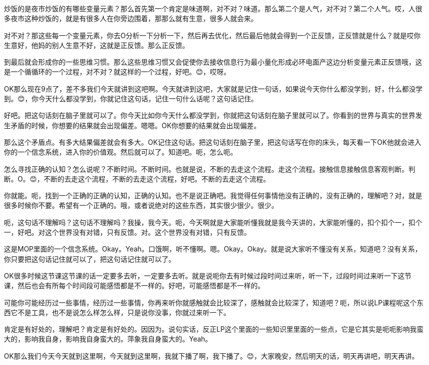 炒饭的是夜市炒饭的有哪些变量元素？那么首先第一个肯定是味道啊，对不对？味道。那么第二个是人气，对不对？第二个人气。哎，人很多夜市这种炒饭的，就是有很多人在你旁边围着，那那么就有生意，很多人就会来。

对不对？那这些每一个变量元素，你去O分析一下分析一下，然后再去优化，然后最后他就会得到一个正反馈，正反馈就是什么？就是哎你生意好，他妈的别人生意不好，这就是正反馈。那么正反馈。

到最后就会形成你的一些思维习惯。那么这些思维习惯又会促使你去接收信息行为最小量化形成必环电面产这边分析变量元素正反馈哦，这是一个循循环的一个过程，对不对？就这样的一个过程，好吧。😊，哎呀。

OK那么现在9点了，差不多我们今天就讲到这吧啊。今天就讲到这吧，大家就是记住一句话，如果说今天你什么都没学到，好，什么都没学到。😊，你今天什么都没学到，你就记住这句话，记住一句什么话呢？这句话记住。

好吧。把这句话刻在脑子里就可以了。你今天比如你今天什么都没学到，你就把这句话刻在脑子里就可以了。你看到的世界与真实的世界发生矛盾的时候，你想要的结果就会出现偏差。嗯嗯。OK你想要的结果就会出现偏差。

那么这个矛盾点。有多大结果偏差就会有多大。OK记住这句话。把这句话刻在脑子里，把这句话写在你的床头，每天看一下OK他就会进入你的一个信念系统，进入你的价值观。然后就可以了。知道吧。呃，怎么呃。

怎么寻找正确的认知？怎么说呢？不断时间。不断时间。也就是说，不断的去走这个流程。走这个流程。接触信息接触信息客观判断。判断。O。😊，不断的去走这个流程，不断的去走这个流程，好吧。不断的去走这个流程。

你就能。呃，找到一个正确的正确的认知，正确的认知。也不是说正确吧。我觉得任何事情他没有正确的，没有正确的，理解吧？对，就是很多时候你不要。希望有一个正确的。哦，或者说绝对的这些东西，其实很少很少。很少。

呃，这句话不理解吗？这句话不理解吗？我操，我今天。呃，今天啊就是大家能听懂我就是我今天讲的，大家能听懂的，扣个扣个一，扣个一，好吧。对这个世界没有对错，只有反馈。对。这个世界没有对错，只有反馈。

这是MOP里面的一个信念系统。Okay。Yeah。口饿啊，听不懂啊。嗯。Okay。Okay。就是说大家听不懂没有关系，知道吧？没有关系，你只要把这句话记住就可以了，把这句话记住就可以了。

OK很多时候这节课这节课的话一定要多去听，一定要多去听。就是说呃你去有时候过段时间过来听，听一下，过段时间过来听一下这节课，然后也会有所每个时间段可能感悟都是不一样的。好吧，可能感悟都是不一样的。

可能你可能经历过一些事情，经历过一些事情，你再来听你就感触就会比较深了，感触就会比较深了，知道吧？呃，所以说LP课程呢这个东西它不是工具，也不是说怎么样怎么样，只是说你没事，你就过来听一下。

肯定是有好处的，理解吧？肯定是有好处的。因因为。说句实话，反正LP这个里面的一些知识里里面的一些点，它是它其实是呃呃影响我蛮大的，影响我自身，影响我自身蛮大的。萍象我自身蛮大的。Yeah。

OK那么我们今天今天就到这里啊，今天就到这里啊，我就下播了啊，我下播了。😊，大家晚安，然后明天的话，明天再讲吧，明天再讲。

